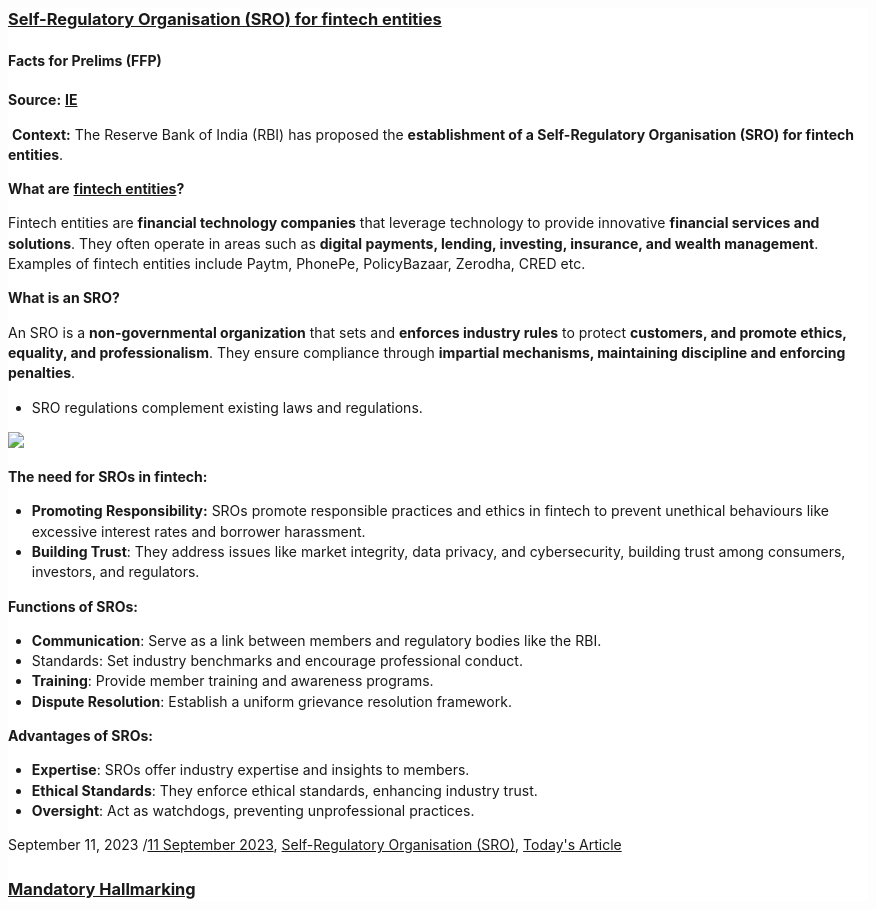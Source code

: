 ### [Self-Regulatory Organisation (SRO) for fintech entities](https://www.insightsonindia.com/2023/09/11/self-regulatory-organisation-sro-for-fintech-entities/)

#### **Facts for Prelims (FFP)**

**Source:** [**IE**](https://indianexpress.com/article/explained/explained-health/g20-declaration-on-health-mention-of-indias-3-priorities-digital-push-8933900/)

 **Context:** The Reserve Bank of India (RBI) has proposed the **establishment of a Self-Regulatory Organisation (SRO) for fintech entities**.

**What are** [**fintech entities**](https://www.insightsonindia.com/2022/06/18/rbi-to-regulate-bigtech-and-fintech/)**?**

Fintech entities are **financial technology companies** that leverage technology to provide innovative **financial services and solutions**. They often operate in areas such as **digital payments, lending, investing, insurance, and wealth management**. Examples of fintech entities include Paytm, PhonePe, PolicyBazaar, Zerodha, CRED etc.

**What is an SRO?**

An SRO is a **non-governmental organization** that sets and **enforces industry rules** to protect **customers, and promote ethics, equality, and professionalism**. They ensure compliance through **impartial mechanisms, maintaining discipline and enforcing penalties**.

- SRO regulations complement existing laws and regulations.

[![](https://www.insightsonindia.com/wp-content/uploads/2023/09/RBI_SRO.jpg)](https://www.insightsonindia.com/wp-content/uploads/2023/09/RBI_SRO.jpg)

**The need for SROs in fintech:**

- **Promoting Responsibility:** SROs promote responsible practices and ethics in fintech to prevent unethical behaviours like excessive interest rates and borrower harassment.
- **Building Trust**: They address issues like market integrity, data privacy, and cybersecurity, building trust among consumers, investors, and regulators.

**Functions of SROs:**

- **Communication**: Serve as a link between members and regulatory bodies like the RBI.
- Standards: Set industry benchmarks and encourage professional conduct.
- **Training**: Provide member training and awareness programs.
- **Dispute Resolution**: Establish a uniform grievance resolution framework.

**Advantages of SROs:**

- **Expertise**: SROs offer industry expertise and insights to members.
- **Ethical Standards**: They enforce ethical standards, enhancing industry trust.
- **Oversight**: Act as watchdogs, preventing unprofessional practices.

September 11, 2023 /[11 September 2023](https://www.insightsonindia.com/category/11-september-2023/ "11 September 2023"), [Self-Regulatory Organisation (SRO)](https://www.insightsonindia.com/tag/self-regulatory-organisation-sro/ "Self-Regulatory Organisation (SRO)"), [Today's Article](https://www.insightsonindia.com/category/today-article/ "Today's Article")

### [Mandatory Hallmarking](https://www.insightsonindia.com/2023/09/11/mandatory-hallmarking/)
